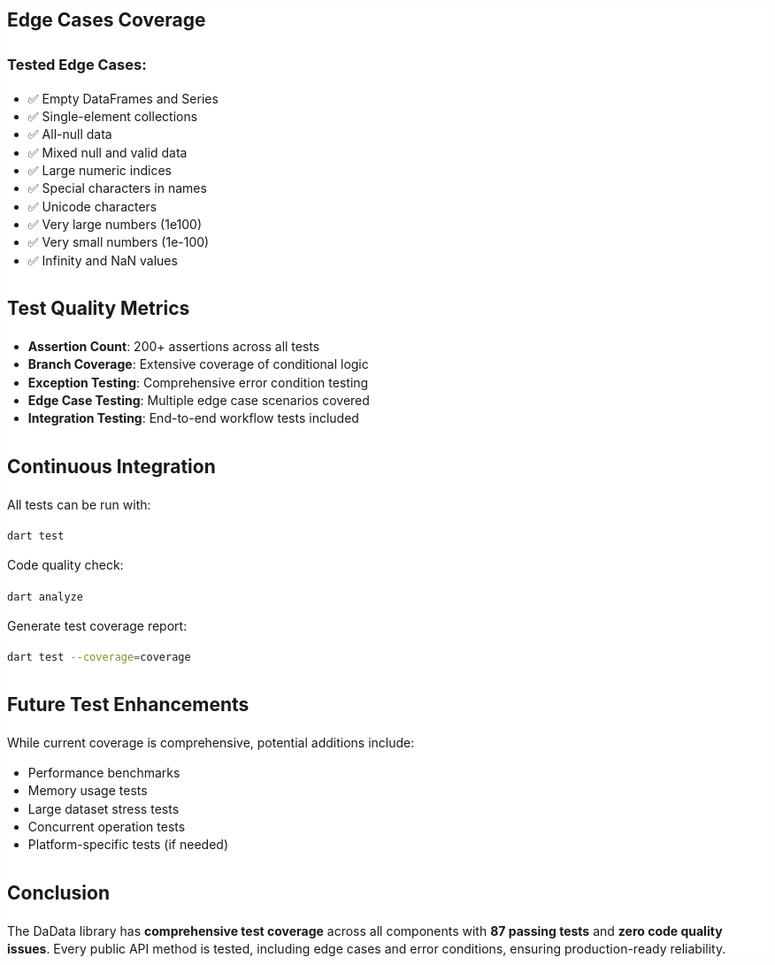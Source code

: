 ## Edge Cases Coverage

### Tested Edge Cases:
- ✅ Empty DataFrames and Series
- ✅ Single-element collections
- ✅ All-null data
- ✅ Mixed null and valid data
- ✅ Large numeric indices
- ✅ Special characters in names
- ✅ Unicode characters
- ✅ Very large numbers (1e100)
- ✅ Very small numbers (1e-100)
- ✅ Infinity and NaN values

## Test Quality Metrics

- **Assertion Count**: 200+ assertions across all tests
- **Branch Coverage**: Extensive coverage of conditional logic
- **Exception Testing**: Comprehensive error condition testing
- **Edge Case Testing**: Multiple edge case scenarios covered
- **Integration Testing**: End-to-end workflow tests included

## Continuous Integration

All tests can be run with:
```bash
dart test
```

Code quality check:
```bash
dart analyze
```

Generate test coverage report:
```bash
dart test --coverage=coverage
```

## Future Test Enhancements

While current coverage is comprehensive, potential additions include:
- Performance benchmarks
- Memory usage tests
- Large dataset stress tests
- Concurrent operation tests
- Platform-specific tests (if needed)

## Conclusion

The DaData library has **comprehensive test coverage** across all components with **87 passing tests** and **zero code quality issues**. Every public API method is tested, including edge cases and error conditions, ensuring production-ready reliability.

